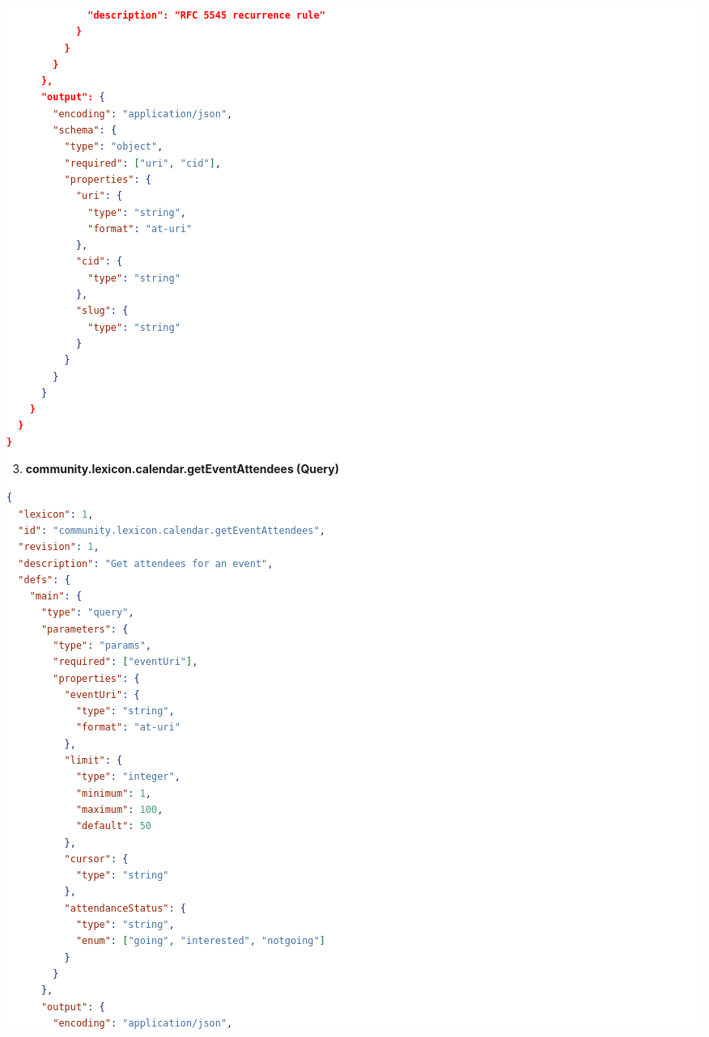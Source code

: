 ```json
              "description": "RFC 5545 recurrence rule"
            }
          }
        }
      },
      "output": {
        "encoding": "application/json",
        "schema": {
          "type": "object",
          "required": ["uri", "cid"],
          "properties": {
            "uri": {
              "type": "string",
              "format": "at-uri"
            },
            "cid": {
              "type": "string"
            },
            "slug": {
              "type": "string"
            }
          }
        }
      }
    }
  }
}
```

3. **community.lexicon.calendar.getEventAttendees (Query)**
```json
{
  "lexicon": 1,
  "id": "community.lexicon.calendar.getEventAttendees",
  "revision": 1,
  "description": "Get attendees for an event",
  "defs": {
    "main": {
      "type": "query",
      "parameters": {
        "type": "params",
        "required": ["eventUri"],
        "properties": {
          "eventUri": {
            "type": "string",
            "format": "at-uri"
          },
          "limit": {
            "type": "integer",
            "minimum": 1,
            "maximum": 100,
            "default": 50
          },
          "cursor": {
            "type": "string"
          },
          "attendanceStatus": {
            "type": "string",
            "enum": ["going", "interested", "notgoing"]
          }
        }
      },
      "output": {
        "encoding": "application/json",
```